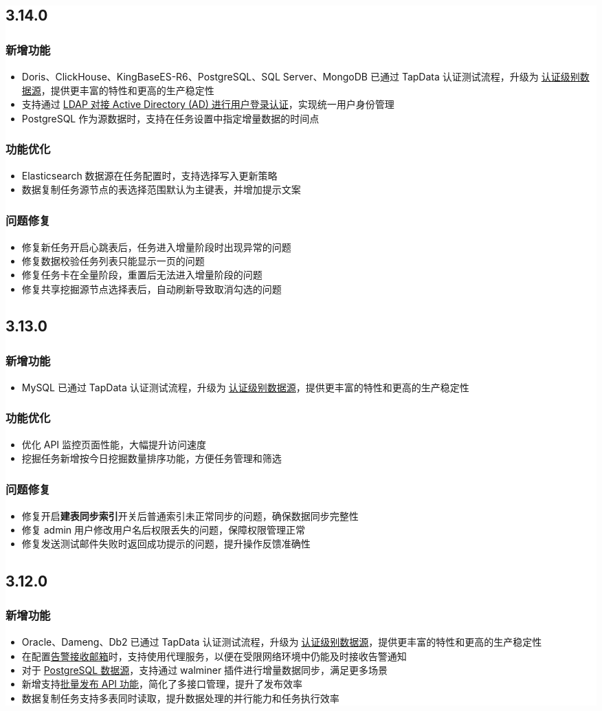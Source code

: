 ## 3.14.0

### 新增功能

* Doris、ClickHouse、KingBaseES-R6、PostgreSQL、SQL Server、MongoDB 已通过 TapData 认证测试流程，升级为 [认证级别数据源](../prerequisites/supported-databases.md)，提供更丰富的特性和更高的生产稳定性
* 支持通过 [LDAP 对接 Active Directory (AD) 进行用户登录认证](../user-guide/other-settings/system-settings.md#ldap)，实现统一用户身份管理
* PostgreSQL 作为源数据时，支持在任务设置中指定增量数据的时间点

### 功能优化

* Elasticsearch 数据源在任务配置时，支持选择写入更新策略
* 数据复制任务源节点的表选择范围默认为主键表，并增加提示文案

### 问题修复

- 修复新任务开启心跳表后，任务进入增量阶段时出现异常的问题
- 修复数据校验任务列表只能显示一页的问题
- 修复任务卡在全量阶段，重置后无法进入增量阶段的问题
- 修复共享挖掘源节点选择表后，自动刷新导致取消勾选的问题

## 3.13.0

### 新增功能

* MySQL 已通过 TapData 认证测试流程，升级为 [认证级别数据源](../prerequisites/supported-databases.md)，提供更丰富的特性和更高的生产稳定性

### 功能优化

- 优化 API 监控页面性能，大幅提升访问速度
- 挖掘任务新增按今日挖掘数量排序功能，方便任务管理和筛选

### 问题修复

- 修复开启**建表同步索引**开关后普通索引未正常同步的问题，确保数据同步完整性
- 修复 admin 用户修改用户名后权限丢失的问题，保障权限管理正常
- 修复发送测试邮件失败时返回成功提示的问题，提升操作反馈准确性

## 3.12.0

### 新增功能

- Oracle、Dameng、Db2 已通过 TapData 认证测试流程，升级为 [认证级别数据源](../prerequisites/supported-databases.md)，提供更丰富的特性和更高的生产稳定性
- 在配置[告警接收邮箱](../case-practices/best-practice/alert-via-qqmail.md)时，支持使用代理服务，以便在受限网络环境中仍能及时接收告警通知
- 对于 [PostgreSQL 数据源](../prerequisites/on-prem-databases/postgresql.md)，支持通过 walminer 插件进行增量数据同步，满足更多场景
- 新增支持[批量发布 API 功能](../user-guide/data-service/create-api-service.md)，简化了多接口管理，提升了发布效率
- 数据复制任务支持多表同时读取，提升数据处理的并行能力和任务执行效率
